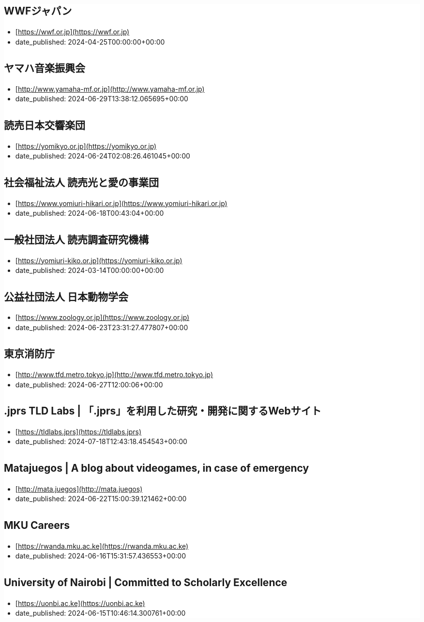  ## WWFジャパン
 - [https://wwf.or.jp](https://wwf.or.jp)
 - date_published: 2024-04-25T00:00:00+00:00

 ## ヤマハ音楽振興会
 - [http://www.yamaha-mf.or.jp](http://www.yamaha-mf.or.jp)
 - date_published: 2024-06-29T13:38:12.065695+00:00

 ## 読売日本交響楽団
 - [https://yomikyo.or.jp](https://yomikyo.or.jp)
 - date_published: 2024-06-24T02:08:26.461045+00:00

 ## 社会福祉法人 読売光と愛の事業団
 - [https://www.yomiuri-hikari.or.jp](https://www.yomiuri-hikari.or.jp)
 - date_published: 2024-06-18T00:43:04+00:00

 ## 一般社団法人 読売調査研究機構
 - [https://yomiuri-kiko.or.jp](https://yomiuri-kiko.or.jp)
 - date_published: 2024-03-14T00:00:00+00:00

 ## 公益社団法人 日本動物学会
 - [https://www.zoology.or.jp](https://www.zoology.or.jp)
 - date_published: 2024-06-23T23:31:27.477807+00:00

 ## 東京消防庁
 - [http://www.tfd.metro.tokyo.jp](http://www.tfd.metro.tokyo.jp)
 - date_published: 2024-06-27T12:00:06+00:00

 ## .jprs TLD Labs | 「.jprs」を利用した研究・開発に関するWebサイト
 - [https://tldlabs.jprs](https://tldlabs.jprs)
 - date_published: 2024-07-18T12:43:18.454543+00:00

 ## Matajuegos | A blog about videogames, in case of emergency
 - [http://mata.juegos](http://mata.juegos)
 - date_published: 2024-06-22T15:00:39.121462+00:00

 ## MKU Careers
 - [https://rwanda.mku.ac.ke](https://rwanda.mku.ac.ke)
 - date_published: 2024-06-16T15:31:57.436553+00:00

 ## University of Nairobi | Committed to Scholarly Excellence
 - [https://uonbi.ac.ke](https://uonbi.ac.ke)
 - date_published: 2024-06-15T10:46:14.300761+00:00
